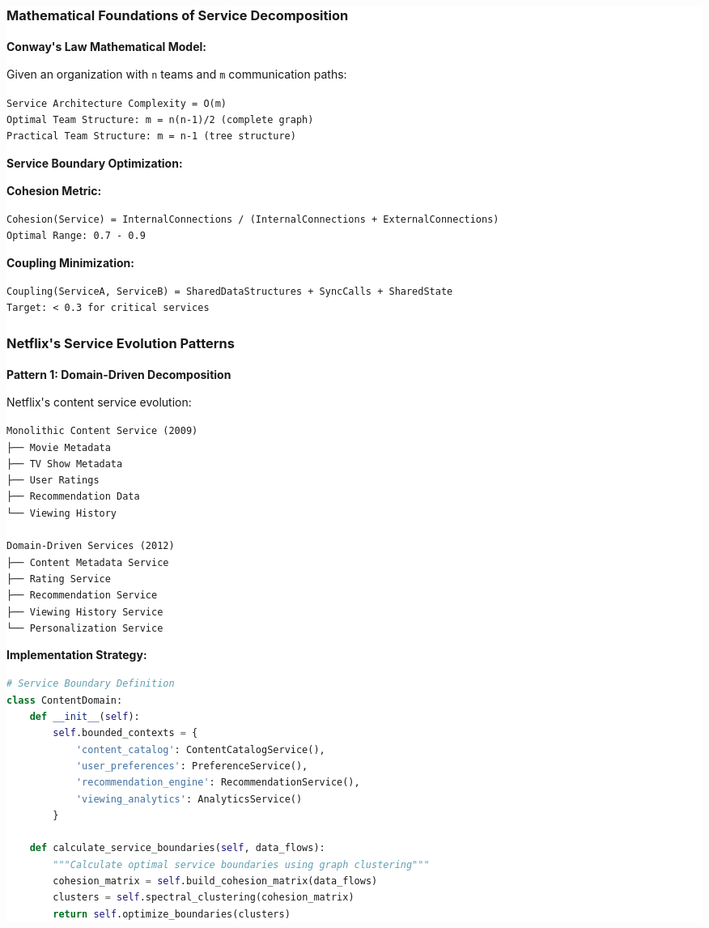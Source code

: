 ### Mathematical Foundations of Service Decomposition

**Conway's Law Mathematical Model:**

Given an organization with `n` teams and `m` communication paths:
```
Service Architecture Complexity = O(m)
Optimal Team Structure: m = n(n-1)/2 (complete graph)
Practical Team Structure: m = n-1 (tree structure)
```

**Service Boundary Optimization:**

**Cohesion Metric:**
```
Cohesion(Service) = InternalConnections / (InternalConnections + ExternalConnections)
Optimal Range: 0.7 - 0.9
```

**Coupling Minimization:**
```
Coupling(ServiceA, ServiceB) = SharedDataStructures + SyncCalls + SharedState
Target: < 0.3 for critical services
```

### Netflix's Service Evolution Patterns

**Pattern 1: Domain-Driven Decomposition**

Netflix's content service evolution:
```
Monolithic Content Service (2009)
├── Movie Metadata
├── TV Show Metadata  
├── User Ratings
├── Recommendation Data
└── Viewing History

Domain-Driven Services (2012)
├── Content Metadata Service
├── Rating Service
├── Recommendation Service
├── Viewing History Service
└── Personalization Service
```

**Implementation Strategy:**
```python
# Service Boundary Definition
class ContentDomain:
    def __init__(self):
        self.bounded_contexts = {
            'content_catalog': ContentCatalogService(),
            'user_preferences': PreferenceService(),
            'recommendation_engine': RecommendationService(),
            'viewing_analytics': AnalyticsService()
        }
    
    def calculate_service_boundaries(self, data_flows):
        """Calculate optimal service boundaries using graph clustering"""
        cohesion_matrix = self.build_cohesion_matrix(data_flows)
        clusters = self.spectral_clustering(cohesion_matrix)
        return self.optimize_boundaries(clusters)
```
